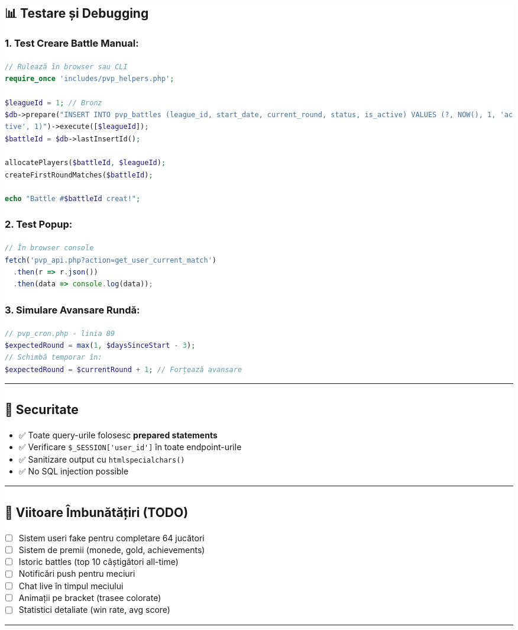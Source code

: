 
## 📊 Testare și Debugging

### **1. Test Creare Battle Manual:**

```php
// Rulează în browser sau CLI
require_once 'includes/pvp_helpers.php';

$leagueId = 1; // Bronz
$db->prepare("INSERT INTO pvp_battles (league_id, start_date, current_round, status, is_active) VALUES (?, NOW(), 1, 'active', 1)")->execute([$leagueId]);
$battleId = $db->lastInsertId();

allocatePlayers($battleId, $leagueId);
createFirstRoundMatches($battleId);

echo "Battle #$battleId creat!";
```

### **2. Test Popup:**

```javascript
// În browser console
fetch('pvp_api.php?action=get_user_current_match')
  .then(r => r.json())
  .then(data => console.log(data));
```

### **3. Simulare Avansare Rundă:**

```php
// pvp_cron.php - linia 89
$expectedRound = max(1, $daysSinceStart - 3);
// Schimbă temporar în:
$expectedRound = $currentRound + 1; // Forțează avansare
```

---

## 🔐 Securitate

- ✅ Toate query-urile folosesc **prepared statements**
- ✅ Verificare `$_SESSION['user_id']` în toate endpoint-urile
- ✅ Sanitizare output cu `htmlspecialchars()`
- ✅ No SQL injection possible

---

## 🚧 Viitoare Îmbunătățiri (TODO)

- [ ] Sistem useri fake pentru completare 64 jucători
- [ ] Sistem de premii (monede, gold, achievements)
- [ ] Istoric battles (top 10 câștigători all-time)
- [ ] Notificări push pentru meciuri
- [ ] Chat live în timpul meciului
- [ ] Animații pe bracket (trasee colorate)
- [ ] Statistici detaliate (win rate, avg score)

---